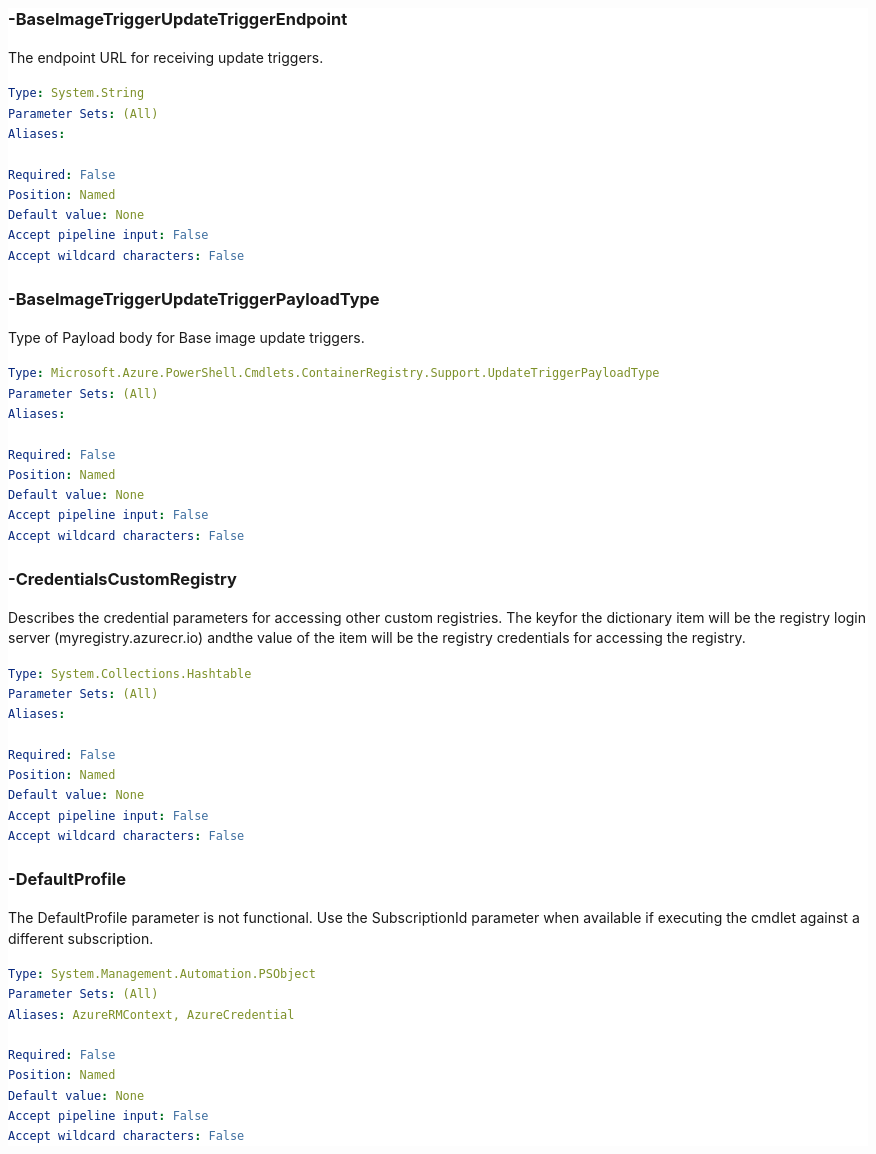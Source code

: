 ### -BaseImageTriggerUpdateTriggerEndpoint
The endpoint URL for receiving update triggers.

```yaml
Type: System.String
Parameter Sets: (All)
Aliases:

Required: False
Position: Named
Default value: None
Accept pipeline input: False
Accept wildcard characters: False
```

### -BaseImageTriggerUpdateTriggerPayloadType
Type of Payload body for Base image update triggers.

```yaml
Type: Microsoft.Azure.PowerShell.Cmdlets.ContainerRegistry.Support.UpdateTriggerPayloadType
Parameter Sets: (All)
Aliases:

Required: False
Position: Named
Default value: None
Accept pipeline input: False
Accept wildcard characters: False
```

### -CredentialsCustomRegistry
Describes the credential parameters for accessing other custom registries.
The keyfor the dictionary item will be the registry login server (myregistry.azurecr.io) andthe value of the item will be the registry credentials for accessing the registry.

```yaml
Type: System.Collections.Hashtable
Parameter Sets: (All)
Aliases:

Required: False
Position: Named
Default value: None
Accept pipeline input: False
Accept wildcard characters: False
```

### -DefaultProfile
The DefaultProfile parameter is not functional.
Use the SubscriptionId parameter when available if executing the cmdlet against a different subscription.

```yaml
Type: System.Management.Automation.PSObject
Parameter Sets: (All)
Aliases: AzureRMContext, AzureCredential

Required: False
Position: Named
Default value: None
Accept pipeline input: False
Accept wildcard characters: False
```
